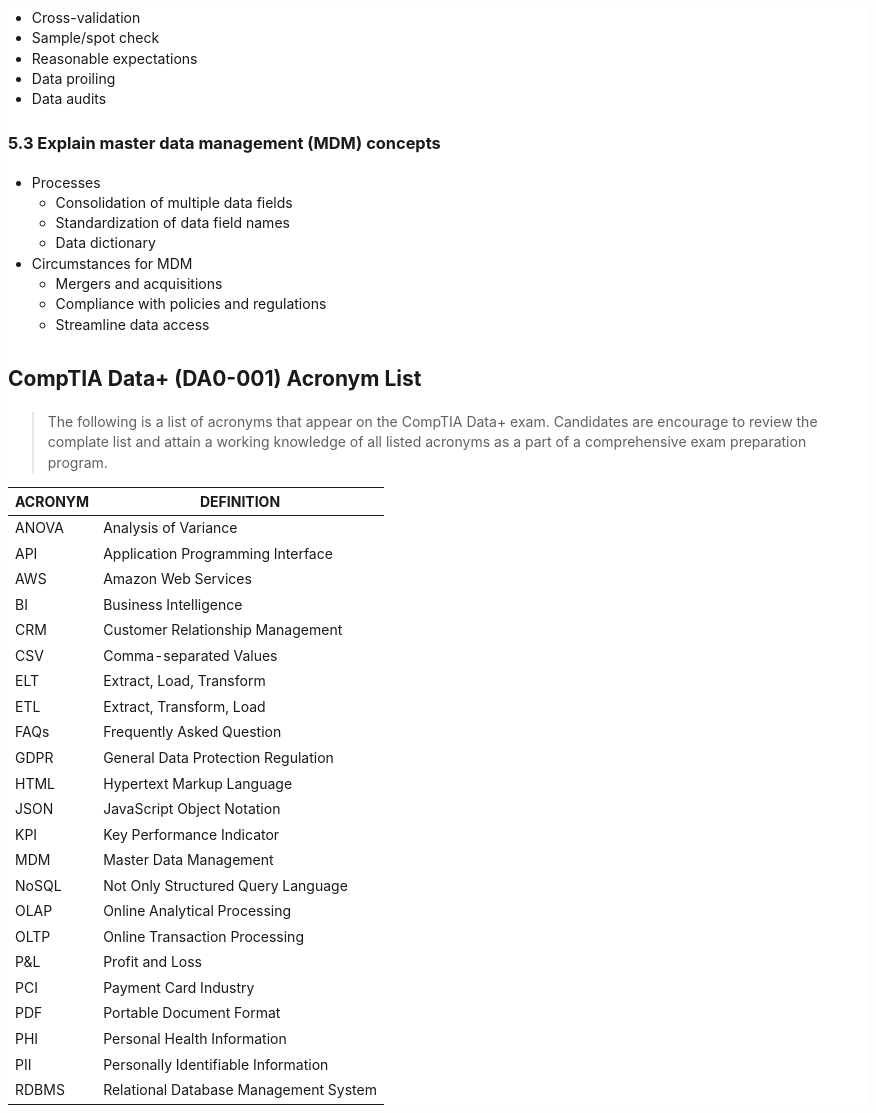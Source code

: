   - Cross-validation
  - Sample/spot check
  - Reasonable expectations
  - Data proiling
  - Data audits

### 5.3 Explain master data management (MDM) concepts

- Processes
  - Consolidation of multiple data fields
  - Standardization of data field names
  - Data dictionary
- Circumstances for MDM
  - Mergers and acquisitions
  - Compliance with policies and regulations
  - Streamline data access

## CompTIA Data+ (DA0-001) Acronym List

> The following is a list of acronyms that appear on the CompTIA Data+ exam. Candidates are encourage to review the complate list and attain a working knowledge of all listed acronyms as a part of a comprehensive exam preparation program.

|ACRONYM|DEFINITION|
|---|---|
|ANOVA|Analysis of Variance|
|API|Application Programming Interface|
|AWS|Amazon Web Services|
|BI|Business Intelligence|
|CRM|Customer Relationship Management|
|CSV|Comma-separated Values|
|ELT|Extract, Load, Transform|
|ETL|Extract, Transform, Load|
|FAQs|Frequently Asked Question|
|GDPR|General Data Protection Regulation|
|HTML|Hypertext Markup Language|
|JSON|JavaScript Object Notation|
|KPI|Key Performance Indicator|
|MDM|Master Data Management|
|NoSQL| Not Only Structured Query Language|
|OLAP|Online Analytical Processing|
|OLTP|Online Transaction Processing|
|P&L|Profit and Loss|
|PCI|Payment Card Industry|
|PDF|Portable Document Format|
|PHI|Personal Health Information|
|PII|Personally Identifiable Information|
|RDBMS|Relational Database Management System|